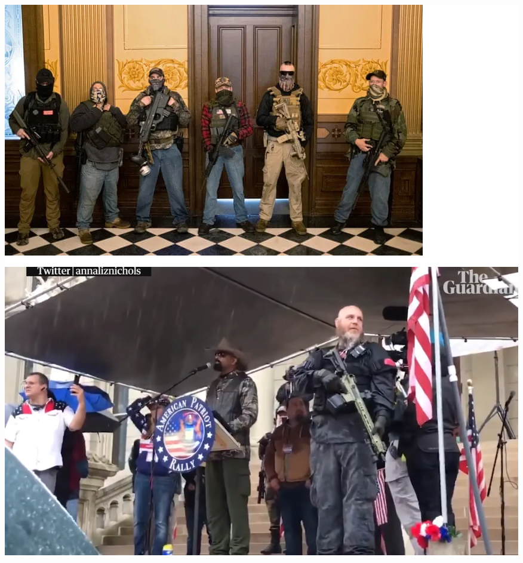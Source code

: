 ![](/images/btnews/btnews/0101_0200/0187/image41.webp)

![](/images/btnews/btnews/0101_0200/0187/image42.webp)

